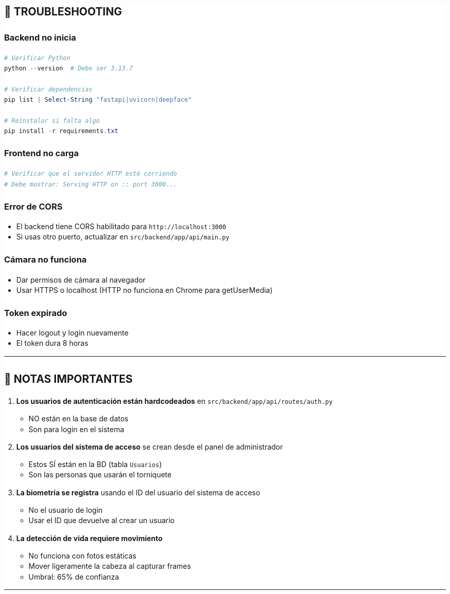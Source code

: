 
## 🐛 TROUBLESHOOTING

### Backend no inicia
```powershell
# Verificar Python
python --version  # Debe ser 3.13.7

# Verificar dependencias
pip list | Select-String "fastapi|uvicorn|deepface"

# Reinstalar si falta algo
pip install -r requirements.txt
```

### Frontend no carga
```powershell
# Verificar que el servidor HTTP esté corriendo
# Debe mostrar: Serving HTTP on :: port 3000...
```

### Error de CORS
- El backend tiene CORS habilitado para `http://localhost:3000`
- Si usas otro puerto, actualizar en `src/backend/app/api/main.py`

### Cámara no funciona
- Dar permisos de cámara al navegador
- Usar HTTPS o localhost (HTTP no funciona en Chrome para getUserMedia)

### Token expirado
- Hacer logout y login nuevamente
- El token dura 8 horas

---

## 📝 NOTAS IMPORTANTES

1. **Los usuarios de autenticación están hardcodeados** en `src/backend/app/api/routes/auth.py`
   - NO están en la base de datos
   - Son para login en el sistema

2. **Los usuarios del sistema de acceso** se crean desde el panel de administrador
   - Estos SÍ están en la BD (tabla `Usuarios`)
   - Son las personas que usarán el torniquete

3. **La biometría se registra** usando el ID del usuario del sistema de acceso
   - No el usuario de login
   - Usar el ID que devuelve al crear un usuario

4. **La detección de vida requiere movimiento**
   - No funciona con fotos estáticas
   - Mover ligeramente la cabeza al capturar frames
   - Umbral: 65% de confianza

---
